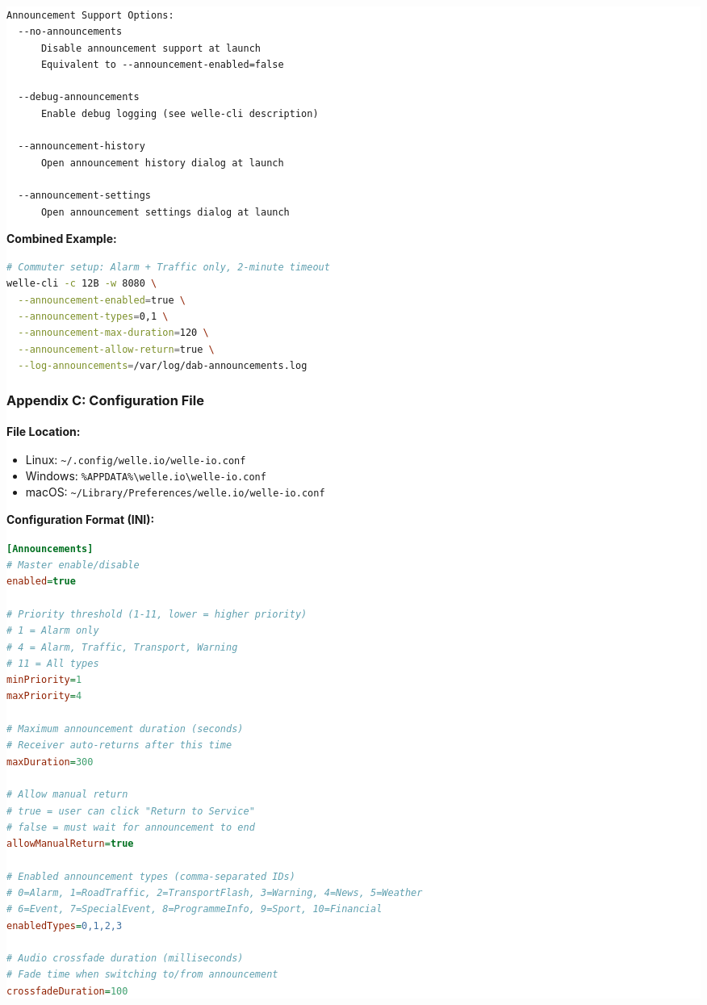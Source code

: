 ```
Announcement Support Options:
  --no-announcements
      Disable announcement support at launch
      Equivalent to --announcement-enabled=false

  --debug-announcements
      Enable debug logging (see welle-cli description)

  --announcement-history
      Open announcement history dialog at launch

  --announcement-settings
      Open announcement settings dialog at launch
```

**Combined Example:**

```bash
# Commuter setup: Alarm + Traffic only, 2-minute timeout
welle-cli -c 12B -w 8080 \
  --announcement-enabled=true \
  --announcement-types=0,1 \
  --announcement-max-duration=120 \
  --announcement-allow-return=true \
  --log-announcements=/var/log/dab-announcements.log
```

### Appendix C: Configuration File

**File Location:**
- Linux: `~/.config/welle.io/welle-io.conf`
- Windows: `%APPDATA%\welle.io\welle-io.conf`
- macOS: `~/Library/Preferences/welle.io/welle-io.conf`

**Configuration Format (INI):**

```ini
[Announcements]
# Master enable/disable
enabled=true

# Priority threshold (1-11, lower = higher priority)
# 1 = Alarm only
# 4 = Alarm, Traffic, Transport, Warning
# 11 = All types
minPriority=1
maxPriority=4

# Maximum announcement duration (seconds)
# Receiver auto-returns after this time
maxDuration=300

# Allow manual return
# true = user can click "Return to Service"
# false = must wait for announcement to end
allowManualReturn=true

# Enabled announcement types (comma-separated IDs)
# 0=Alarm, 1=RoadTraffic, 2=TransportFlash, 3=Warning, 4=News, 5=Weather
# 6=Event, 7=SpecialEvent, 8=ProgrammeInfo, 9=Sport, 10=Financial
enabledTypes=0,1,2,3

# Audio crossfade duration (milliseconds)
# Fade time when switching to/from announcement
crossfadeDuration=100

```